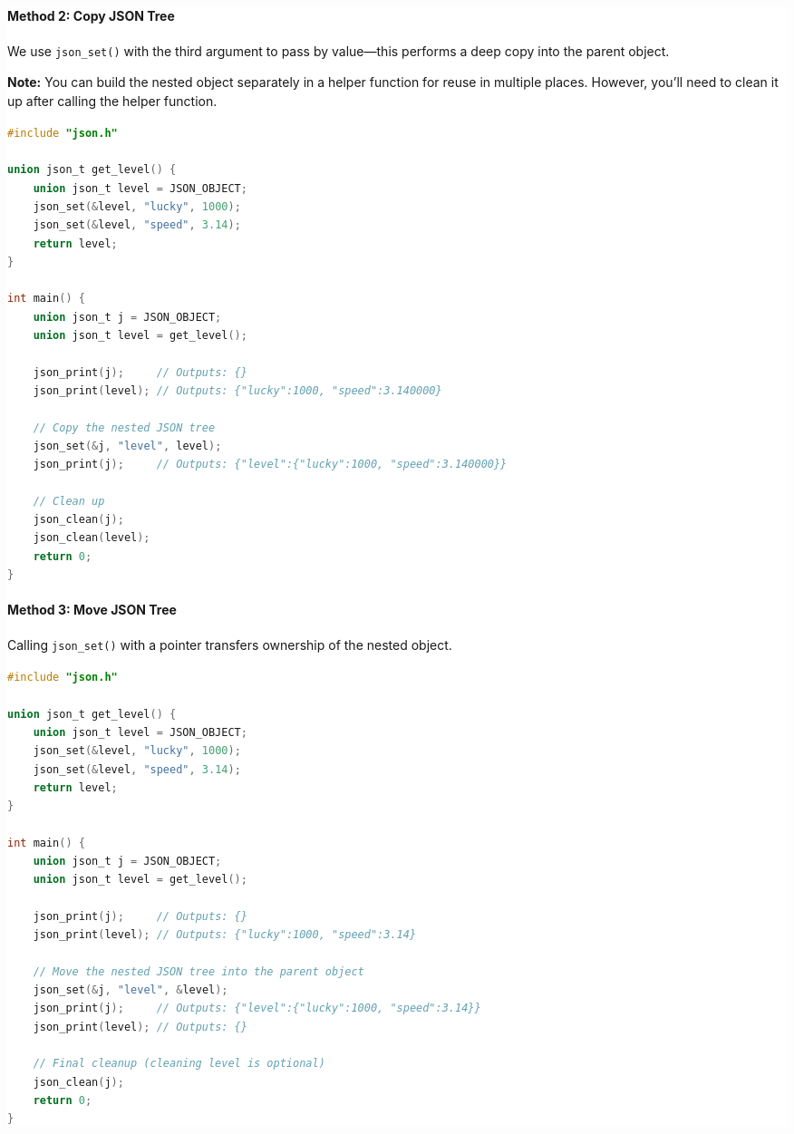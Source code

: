#### Method 2: Copy JSON Tree

We use `json_set()` with the third argument to pass by value—this performs a deep copy into the parent object.

**Note:** You can build the nested object separately in a helper function for reuse in multiple places. However, you’ll need to clean it up after calling the helper function.

```c
#include "json.h"

union json_t get_level() {
    union json_t level = JSON_OBJECT;
    json_set(&level, "lucky", 1000);
    json_set(&level, "speed", 3.14);
    return level;
}

int main() {
    union json_t j = JSON_OBJECT;
    union json_t level = get_level();

    json_print(j);     // Outputs: {}
    json_print(level); // Outputs: {"lucky":1000, "speed":3.140000}

    // Copy the nested JSON tree
    json_set(&j, "level", level);
    json_print(j);     // Outputs: {"level":{"lucky":1000, "speed":3.140000}}

    // Clean up
    json_clean(j);
    json_clean(level);
    return 0;
}
```

#### Method 3: Move JSON Tree

Calling `json_set()` with a pointer transfers ownership of the nested object.

```c
#include "json.h"

union json_t get_level() {
    union json_t level = JSON_OBJECT;
    json_set(&level, "lucky", 1000);
    json_set(&level, "speed", 3.14);
    return level;
}

int main() {
    union json_t j = JSON_OBJECT;
    union json_t level = get_level();

    json_print(j);     // Outputs: {}
    json_print(level); // Outputs: {"lucky":1000, "speed":3.14}

    // Move the nested JSON tree into the parent object
    json_set(&j, "level", &level);
    json_print(j);     // Outputs: {"level":{"lucky":1000, "speed":3.14}}
    json_print(level); // Outputs: {}

    // Final cleanup (cleaning level is optional)
    json_clean(j);
    return 0;
}
```